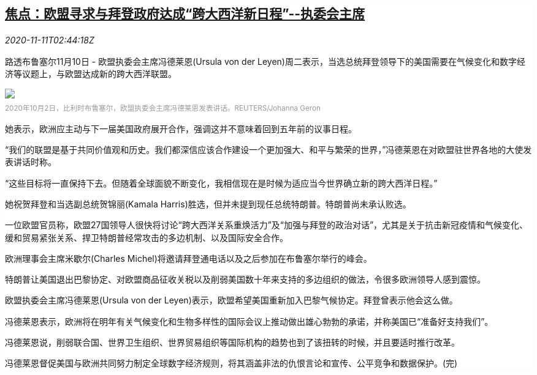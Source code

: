 
[焦点：欧盟寻求与拜登政府达成“跨大西洋新日程”--执委会主席](https://cn.reuters.com/article/eu-us-leyen-climate-tech-1111-idCNKBS27R08B)
------

<div><i>2020-11-11T02:44:18Z</i></div><p>路透布鲁塞尔11月10日 - 欧盟执委会主席冯德莱恩(Ursula von der Leyen)周二表示，当选总统拜登领导下的美国需要在气候变化和数字经济等议题上，与欧盟达成新的跨大西洋联盟。</p><img src="https://static.reuters.com/resources/r/?m=02&d=20201111&t=2&i=1540788262&r=LYNXMPEGAA03L" width="100%"><div><small style="color: #999;">2020年10月2日，比利时布鲁塞尔，欧盟执委会主席冯德莱恩发表讲话。REUTERS/Johanna Geron</small></div><p>她表示，欧洲应主动与下一届美国政府展开合作，强调这并不意味着回到五年前的议事日程。</p><p>“我们的联盟是基于共同价值观和历史。我们都深信应该合作建设一个更加强大、和平与繁荣的世界，”冯德莱恩在对欧盟驻世界各地的大使发表讲话时称。</p><p>“这些目标将一直保持下去。但随着全球面貌不断变化，我相信现在是时候为适应当今世界确立新的跨大西洋日程。”</p><p>她祝贺拜登和当选副总统贺锦丽(Kamala Harris)胜选，但并未提到现任总统特朗普。特朗普尚未承认败选。</p><p>一位欧盟官员称，欧盟27国领导人很快将讨论“跨大西洋关系重焕活力”及“加强与拜登的政治对话”，尤其是关于抗击新冠疫情和气候变化、缓和贸易紧张关系、捍卫特朗普经常攻击的多边机制、以及国际安全合作。</p><p>欧洲理事会主席米歇尔(Charles Michel)将邀请拜登通电话以及之后参加在布鲁塞尔举行的峰会。</p><p>特朗普让美国退出巴黎协定、对欧盟商品征收关税以及削弱美国数十年来支持的多边组织的做法，令很多欧洲领导人感到震惊。</p><p>欧盟执委会主席冯德莱恩(Ursula von der Leyen)表示，欧盟希望美国重新加入巴黎气候协定。拜登曾表示他会这么做。</p><p>冯德莱恩表示，欧洲将在明年有关气候变化和生物多样性的国际会议上推动做出雄心勃勃的承诺，并称美国已“准备好支持我们”。</p><p>冯德莱恩说，削弱联合国、世界卫生组织、世界贸易组织等国际机构的趋势也到了该扭转的时候，并且要适时推行改革。</p><p>冯德莱恩督促美国与欧洲共同努力制定全球数字经济规则，将其涵盖非法的仇恨言论和宣传、公平竞争和数据保护。(完)</p>
